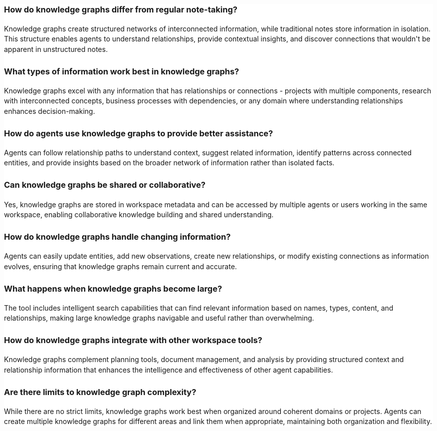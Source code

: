 ### How do knowledge graphs differ from regular note-taking?
Knowledge graphs create structured networks of interconnected information, while traditional notes store information in isolation. This structure enables agents to understand relationships, provide contextual insights, and discover connections that wouldn't be apparent in unstructured notes.

### What types of information work best in knowledge graphs?
Knowledge graphs excel with any information that has relationships or connections - projects with multiple components, research with interconnected concepts, business processes with dependencies, or any domain where understanding relationships enhances decision-making.

### How do agents use knowledge graphs to provide better assistance?
Agents can follow relationship paths to understand context, suggest related information, identify patterns across connected entities, and provide insights based on the broader network of information rather than isolated facts.

### Can knowledge graphs be shared or collaborative?
Yes, knowledge graphs are stored in workspace metadata and can be accessed by multiple agents or users working in the same workspace, enabling collaborative knowledge building and shared understanding.

### How do knowledge graphs handle changing information?
Agents can easily update entities, add new observations, create new relationships, or modify existing connections as information evolves, ensuring that knowledge graphs remain current and accurate.

### What happens when knowledge graphs become large?
The tool includes intelligent search capabilities that can find relevant information based on names, types, content, and relationships, making large knowledge graphs navigable and useful rather than overwhelming.

### How do knowledge graphs integrate with other workspace tools?
Knowledge graphs complement planning tools, document management, and analysis by providing structured context and relationship information that enhances the intelligence and effectiveness of other agent capabilities.

### Are there limits to knowledge graph complexity?
While there are no strict limits, knowledge graphs work best when organized around coherent domains or projects. Agents can create multiple knowledge graphs for different areas and link them when appropriate, maintaining both organization and flexibility.